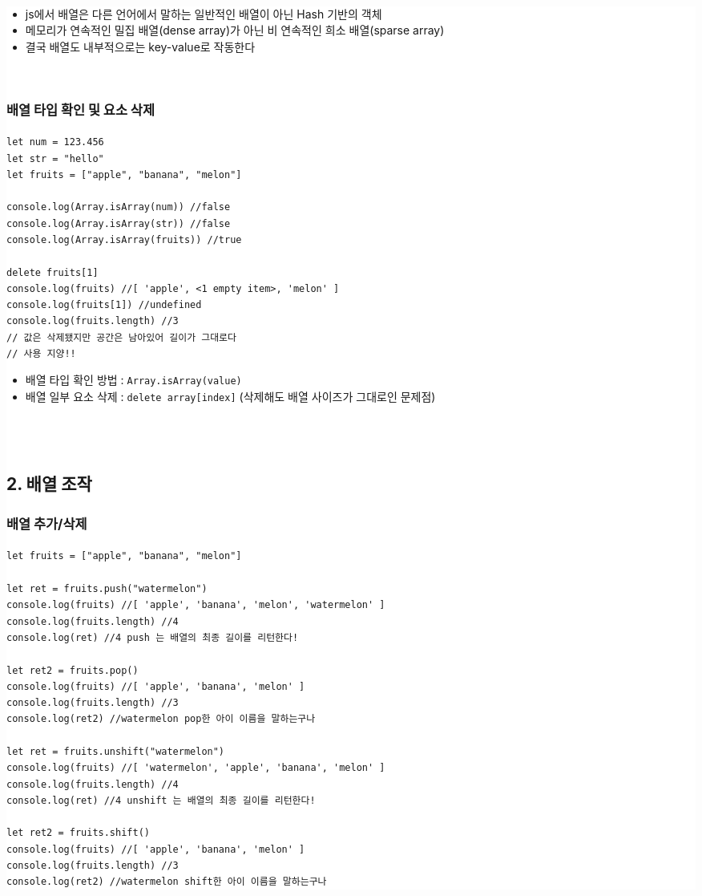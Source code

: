 - js에서 배열은 다른 언어에서 말하는 일반적인 배열이 아닌 Hash 기반의 객체
- 메모리가 연속적인 밀집 배열(dense array)가 아닌 비 연속적인 희소 배열(sparse array)
- 결국 배열도 내부적으로는 key-value로 작동한다

<br>

### 배열 타입 확인 및 요소 삭제

```
let num = 123.456
let str = "hello"
let fruits = ["apple", "banana", "melon"]

console.log(Array.isArray(num)) //false
console.log(Array.isArray(str)) //false
console.log(Array.isArray(fruits)) //true

delete fruits[1]
console.log(fruits) //[ 'apple', <1 empty item>, 'melon' ]
console.log(fruits[1]) //undefined
console.log(fruits.length) //3
// 값은 삭제됐지만 공간은 남아있어 길이가 그대로다
// 사용 지양!!
```

- 배열 타입 확인 방법 : `Array.isArray(value)`
- 배열 일부 요소 삭제 : `delete array[index]` (삭제해도 배열 사이즈가 그대로인 문제점)


<br>
<br>

## 2. 배열 조작

### 배열 추가/삭제 

```
let fruits = ["apple", "banana", "melon"]

let ret = fruits.push("watermelon")
console.log(fruits) //[ 'apple', 'banana', 'melon', 'watermelon' ]
console.log(fruits.length) //4
console.log(ret) //4 push 는 배열의 최종 길이를 리턴한다!

let ret2 = fruits.pop()
console.log(fruits) //[ 'apple', 'banana', 'melon' ]
console.log(fruits.length) //3
console.log(ret2) //watermelon pop한 아이 이름을 말하는구나

let ret = fruits.unshift("watermelon")
console.log(fruits) //[ 'watermelon', 'apple', 'banana', 'melon' ]
console.log(fruits.length) //4
console.log(ret) //4 unshift 는 배열의 최종 길이를 리턴한다!

let ret2 = fruits.shift()
console.log(fruits) //[ 'apple', 'banana', 'melon' ]
console.log(fruits.length) //3
console.log(ret2) //watermelon shift한 아이 이름을 말하는구나
```
